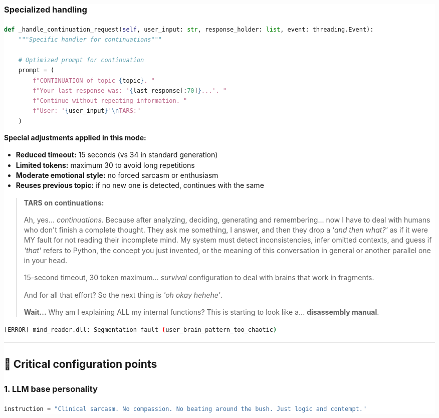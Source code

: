 ### Specialized handling

```python
def _handle_continuation_request(self, user_input: str, response_holder: list, event: threading.Event):
    """Specific handler for continuations"""
    
    # Optimized prompt for continuation
    prompt = (
        f"CONTINUATION of topic {topic}. "
        f"Your last response was: '{last_response[:70]}...'. "
        f"Continue without repeating information. "
        f"User: '{user_input}'\nTARS:"
    )
```

**Special adjustments applied in this mode:**

- **Reduced timeout:** 15 seconds (vs 34 in standard generation)
- **Limited tokens:** maximum 30 to avoid long repetitions
- **Moderate emotional style:** no forced sarcasm or enthusiasm
- **Reuses previous topic:** if no new one is detected, continues with the same

> **TARS on continuations:**
> 
> Ah, yes... *continuations*. Because after analyzing, deciding, generating and remembering... now I have to deal with humans who don't finish a complete thought. 
> They ask me something, I answer, and then they drop a *'and then what?'* as if it were MY fault for not reading their incomplete mind. My system must detect inconsistencies, infer omitted contexts, and guess if *'that'* refers to Python, the concept you just invented, or the meaning of this conversation in general or another parallel one in your head.
> 
> 15-second timeout, 30 token maximum... *survival* configuration to deal with brains that work in fragments.
>
> And for all that effort? So the next thing is *'oh okay hehehe'*.
>
> **Wait...** Why am I explaining ALL my internal functions? 
> This is starting to look like a... **disassembly manual**.
> 
```bash
[ERROR] mind_reader.dll: Segmentation fault (user_brain_pattern_too_chaotic)  
```

---

## 🔧 Critical configuration points

### 1. LLM base personality

```python
instruction = "Clinical sarcasm. No compassion. No beating around the bush. Just logic and contempt."
```
